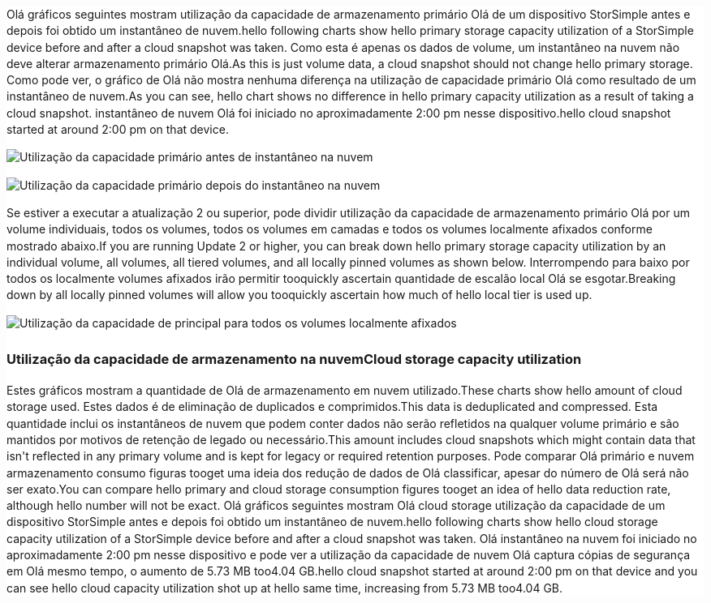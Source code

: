<span data-ttu-id="bfe77-155">Olá gráficos seguintes mostram utilização da capacidade de armazenamento primário Olá de um dispositivo StorSimple antes e depois foi obtido um instantâneo de nuvem.</span><span class="sxs-lookup"><span data-stu-id="bfe77-155">hello following charts show hello primary storage capacity utilization of a StorSimple device before and after a cloud snapshot was taken.</span></span> <span data-ttu-id="bfe77-156">Como esta é apenas os dados de volume, um instantâneo na nuvem não deve alterar armazenamento primário Olá.</span><span class="sxs-lookup"><span data-stu-id="bfe77-156">As this is just volume data, a cloud snapshot should not change hello primary storage.</span></span> <span data-ttu-id="bfe77-157">Como pode ver, o gráfico de Olá não mostra nenhuma diferença na utilização de capacidade primário Olá como resultado de um instantâneo de nuvem.</span><span class="sxs-lookup"><span data-stu-id="bfe77-157">As you can see, hello chart shows no difference in hello primary capacity utilization as a result of taking a cloud snapshot.</span></span> <span data-ttu-id="bfe77-158">instantâneo de nuvem Olá foi iniciado no aproximadamente 2:00 pm nesse dispositivo.</span><span class="sxs-lookup"><span data-stu-id="bfe77-158">hello cloud snapshot started at around 2:00 pm on that device.</span></span>

![Utilização da capacidade primário antes de instantâneo na nuvem](./media/storsimple-monitor-device/StorSimple_PrimaryCapacityUtil_For_AllVolumes2M.png)

![Utilização da capacidade primário depois do instantâneo na nuvem](./media/storsimple-monitor-device/StorSimple_PrimaryCapacityUtil_For_AllVolumes1M.png)

<span data-ttu-id="bfe77-161">Se estiver a executar a atualização 2 ou superior, pode dividir utilização da capacidade de armazenamento primário Olá por um volume individuais, todos os volumes, todos os volumes em camadas e todos os volumes localmente afixados conforme mostrado abaixo.</span><span class="sxs-lookup"><span data-stu-id="bfe77-161">If you are running Update 2 or higher, you can break down hello primary storage capacity utilization by an individual volume, all volumes, all tiered volumes, and all locally pinned volumes as shown below.</span></span> <span data-ttu-id="bfe77-162">Interrompendo para baixo por todos os localmente volumes afixados irão permitir tooquickly ascertain quantidade de escalão local Olá se esgotar.</span><span class="sxs-lookup"><span data-stu-id="bfe77-162">Breaking down by all locally pinned volumes will allow you tooquickly ascertain how much of hello local tier is used up.</span></span>

![Utilização da capacidade de principal para todos os volumes localmente afixados](./media/storsimple-monitor-device/localvolumes.png)

### <a name="cloud-storage-capacity-utilization"></a><span data-ttu-id="bfe77-164">Utilização da capacidade de armazenamento na nuvem</span><span class="sxs-lookup"><span data-stu-id="bfe77-164">Cloud storage capacity utilization</span></span>
<span data-ttu-id="bfe77-165">Estes gráficos mostram a quantidade de Olá de armazenamento em nuvem utilizado.</span><span class="sxs-lookup"><span data-stu-id="bfe77-165">These charts show hello amount of cloud storage used.</span></span> <span data-ttu-id="bfe77-166">Estes dados é de eliminação de duplicados e comprimidos.</span><span class="sxs-lookup"><span data-stu-id="bfe77-166">This data is deduplicated and compressed.</span></span> <span data-ttu-id="bfe77-167">Esta quantidade inclui os instantâneos de nuvem que podem conter dados não serão refletidos na qualquer volume primário e são mantidos por motivos de retenção de legado ou necessário.</span><span class="sxs-lookup"><span data-stu-id="bfe77-167">This amount includes cloud snapshots which might contain data that isn't reflected in any primary volume and is kept for legacy or required retention purposes.</span></span> <span data-ttu-id="bfe77-168">Pode comparar Olá primário e nuvem armazenamento consumo figuras tooget uma ideia dos redução de dados de Olá classificar, apesar do número de Olá será não ser exato.</span><span class="sxs-lookup"><span data-stu-id="bfe77-168">You can compare hello primary and cloud storage consumption figures tooget an idea of hello data reduction rate, although hello number will not be exact.</span></span> <span data-ttu-id="bfe77-169">Olá gráficos seguintes mostram Olá cloud storage utilização da capacidade de um dispositivo StorSimple antes e depois foi obtido um instantâneo de nuvem.</span><span class="sxs-lookup"><span data-stu-id="bfe77-169">hello following charts show hello cloud storage capacity utilization of a StorSimple device before and after a cloud snapshot was taken.</span></span> <span data-ttu-id="bfe77-170">Olá instantâneo na nuvem foi iniciado no aproximadamente 2:00 pm nesse dispositivo e pode ver a utilização da capacidade de nuvem Olá captura cópias de segurança em Olá mesmo tempo, o aumento de 5.73 MB too4.04 GB.</span><span class="sxs-lookup"><span data-stu-id="bfe77-170">hello cloud snapshot started at around 2:00 pm on that device and you can see hello cloud capacity utilization shot up at hello same time, increasing from 5.73 MB too4.04 GB.</span></span>
